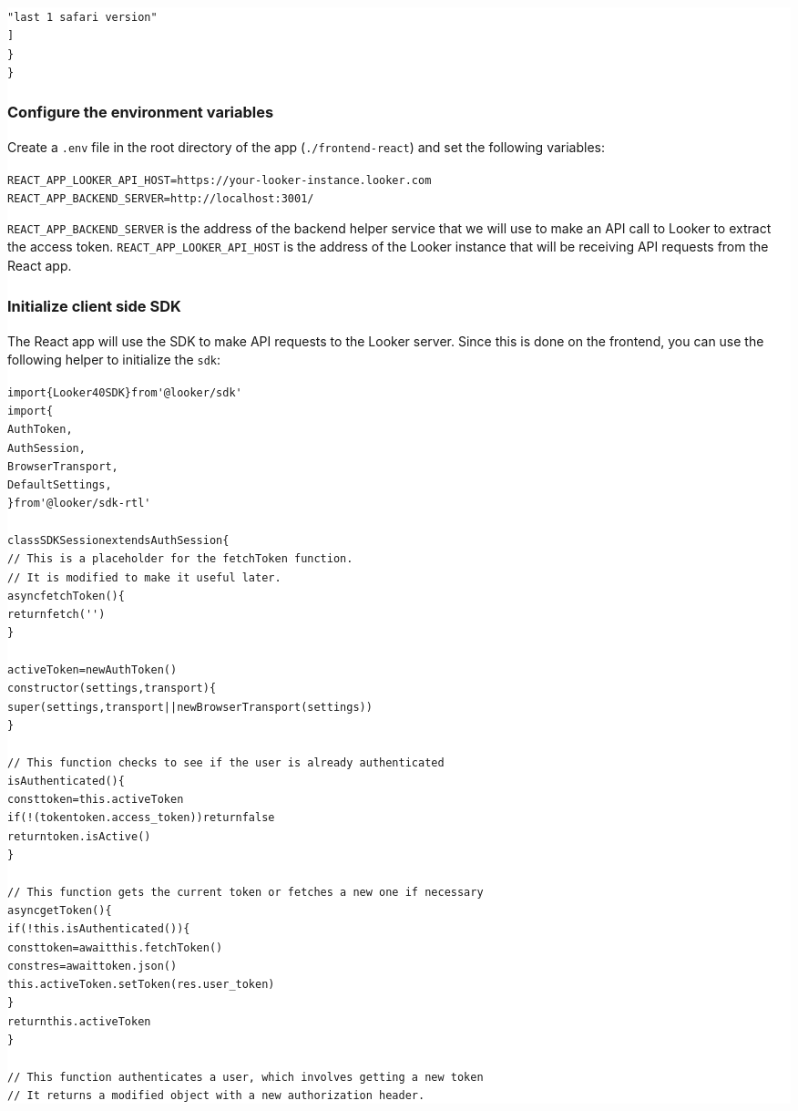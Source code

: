 ```
"last 1 safari version"
]
}
}

```

### Configure the environment variables
Create a `.env` file in the root directory of the app (`./frontend-react`) and set the following variables:
```
REACT_APP_LOOKER_API_HOST=https://your-looker-instance.looker.com
REACT_APP_BACKEND_SERVER=http://localhost:3001/

```

`REACT_APP_BACKEND_SERVER` is the address of the backend helper service that we will use to make an API call to Looker to extract the access token.
`REACT_APP_LOOKER_API_HOST` is the address of the Looker instance that will be receiving API requests from the React app.
### Initialize client side SDK
The React app will use the SDK to make API requests to the Looker server. Since this is done on the frontend, you can use the following helper to initialize the `sdk`:
```
import{Looker40SDK}from'@looker/sdk'
import{
AuthToken,
AuthSession,
BrowserTransport,
DefaultSettings,
}from'@looker/sdk-rtl'

classSDKSessionextendsAuthSession{
// This is a placeholder for the fetchToken function.
// It is modified to make it useful later.
asyncfetchToken(){
returnfetch('')
}

activeToken=newAuthToken()
constructor(settings,transport){
super(settings,transport||newBrowserTransport(settings))
}

// This function checks to see if the user is already authenticated
isAuthenticated(){
consttoken=this.activeToken
if(!(tokentoken.access_token))returnfalse
returntoken.isActive()
}

// This function gets the current token or fetches a new one if necessary
asyncgetToken(){
if(!this.isAuthenticated()){
consttoken=awaitthis.fetchToken()
constres=awaittoken.json()
this.activeToken.setToken(res.user_token)
}
returnthis.activeToken
}

// This function authenticates a user, which involves getting a new token
// It returns a modified object with a new authorization header.
```